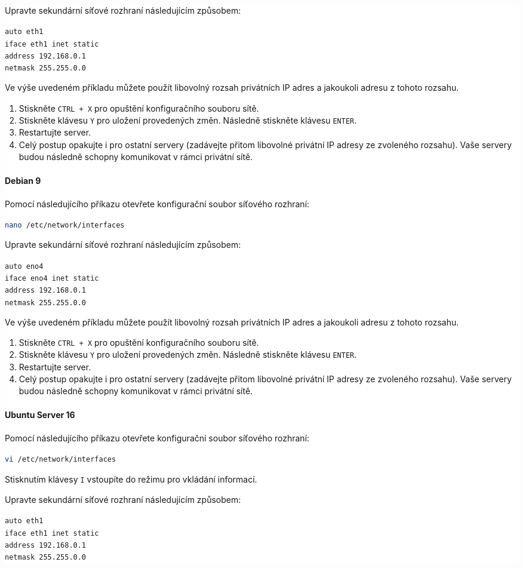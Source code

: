 Upravte sekundární síťové rozhraní následujícím způsobem:

```sh
auto eth1
iface eth1 inet static
address 192.168.0.1
netmask 255.255.0.0
```

Ve výše uvedeném příkladu můžete použít libovolný rozsah privátních IP adres a jakoukoli adresu z tohoto rozsahu.

1. Stiskněte `CTRL + X` pro opuštění konfiguračního souboru sítě.
2. Stiskněte klávesu `Y` pro uložení provedených změn. Následně stiskněte klávesu `ENTER`.
3. Restartujte server.
4. Celý postup opakujte i pro ostatní servery (zadávejte přitom libovolné privátní IP adresy ze zvoleného rozsahu). Vaše servery budou následně schopny komunikovat v rámci privátní sítě.

#### Debian 9

Pomocí následujícího příkazu otevřete konfigurační soubor síťového rozhraní:

```sh
nano /etc/network/interfaces
```

Upravte sekundární síťové rozhraní následujícím způsobem:

```sh
auto eno4
iface eno4 inet static
address 192.168.0.1
netmask 255.255.0.0
```

Ve výše uvedeném příkladu můžete použít libovolný rozsah privátních IP adres a jakoukoli adresu z tohoto rozsahu.

1. Stiskněte `CTRL + X` pro opuštění konfiguračního souboru sítě.
2. Stiskněte klávesu `Y` pro uložení provedených změn. Následně stiskněte klávesu `ENTER`.
3. Restartujte server.
4. Celý postup opakujte i pro ostatní servery (zadávejte přitom libovolné privátní IP adresy ze zvoleného rozsahu). Vaše servery budou následně schopny komunikovat v rámci privátní sítě.

#### Ubuntu Server 16

Pomocí následujícího příkazu otevřete konfigurační soubor síťového rozhraní:

```sh
vi /etc/network/interfaces
```

Stisknutím klávesy `I` vstoupíte do režimu pro vkládání informací.

Upravte sekundární síťové rozhraní následujícím způsobem:

```sh
auto eth1
iface eth1 inet static
address 192.168.0.1
netmask 255.255.0.0
```
